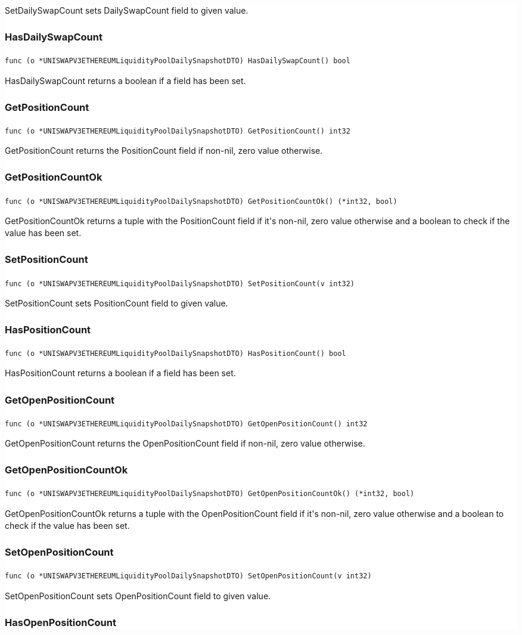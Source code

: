 SetDailySwapCount sets DailySwapCount field to given value.

### HasDailySwapCount

`func (o *UNISWAPV3ETHEREUMLiquidityPoolDailySnapshotDTO) HasDailySwapCount() bool`

HasDailySwapCount returns a boolean if a field has been set.

### GetPositionCount

`func (o *UNISWAPV3ETHEREUMLiquidityPoolDailySnapshotDTO) GetPositionCount() int32`

GetPositionCount returns the PositionCount field if non-nil, zero value otherwise.

### GetPositionCountOk

`func (o *UNISWAPV3ETHEREUMLiquidityPoolDailySnapshotDTO) GetPositionCountOk() (*int32, bool)`

GetPositionCountOk returns a tuple with the PositionCount field if it's non-nil, zero value otherwise
and a boolean to check if the value has been set.

### SetPositionCount

`func (o *UNISWAPV3ETHEREUMLiquidityPoolDailySnapshotDTO) SetPositionCount(v int32)`

SetPositionCount sets PositionCount field to given value.

### HasPositionCount

`func (o *UNISWAPV3ETHEREUMLiquidityPoolDailySnapshotDTO) HasPositionCount() bool`

HasPositionCount returns a boolean if a field has been set.

### GetOpenPositionCount

`func (o *UNISWAPV3ETHEREUMLiquidityPoolDailySnapshotDTO) GetOpenPositionCount() int32`

GetOpenPositionCount returns the OpenPositionCount field if non-nil, zero value otherwise.

### GetOpenPositionCountOk

`func (o *UNISWAPV3ETHEREUMLiquidityPoolDailySnapshotDTO) GetOpenPositionCountOk() (*int32, bool)`

GetOpenPositionCountOk returns a tuple with the OpenPositionCount field if it's non-nil, zero value otherwise
and a boolean to check if the value has been set.

### SetOpenPositionCount

`func (o *UNISWAPV3ETHEREUMLiquidityPoolDailySnapshotDTO) SetOpenPositionCount(v int32)`

SetOpenPositionCount sets OpenPositionCount field to given value.

### HasOpenPositionCount
